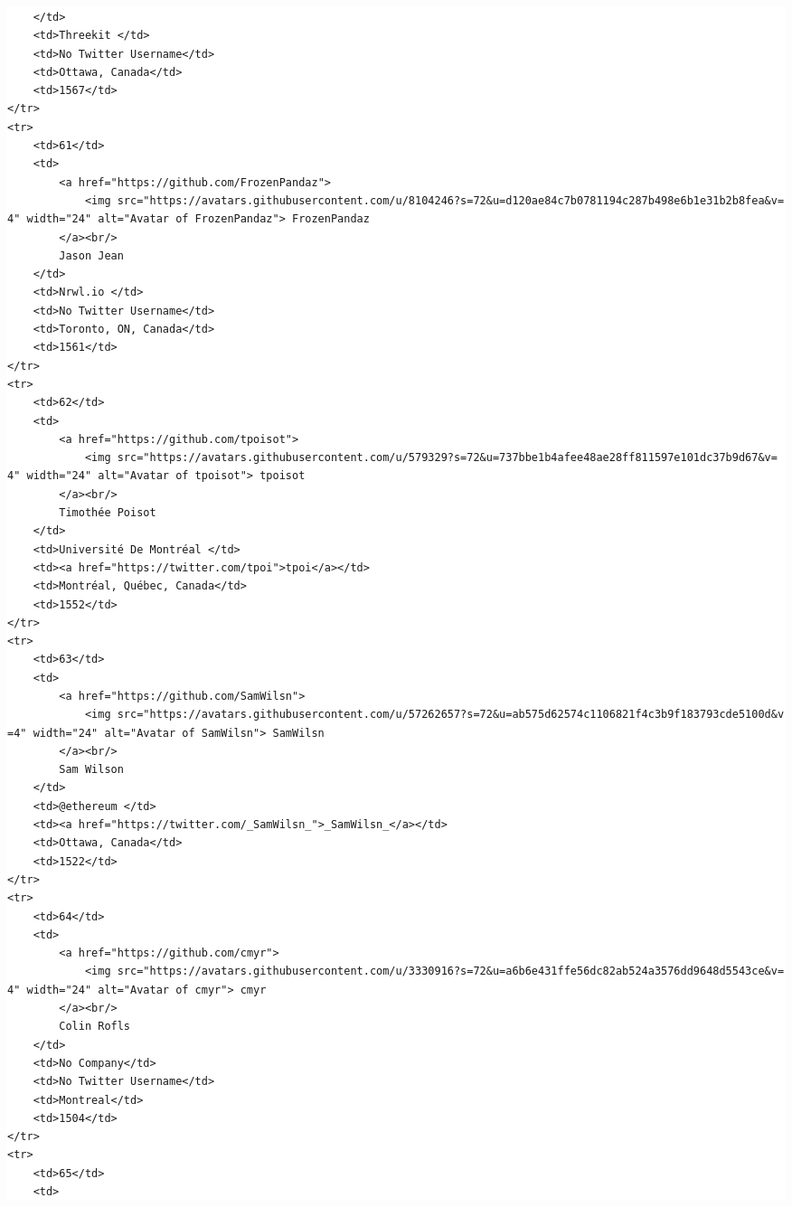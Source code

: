 		</td>
		<td>Threekit </td>
		<td>No Twitter Username</td>
		<td>Ottawa, Canada</td>
		<td>1567</td>
	</tr>
	<tr>
		<td>61</td>
		<td>
			<a href="https://github.com/FrozenPandaz">
				<img src="https://avatars.githubusercontent.com/u/8104246?s=72&u=d120ae84c7b0781194c287b498e6b1e31b2b8fea&v=4" width="24" alt="Avatar of FrozenPandaz"> FrozenPandaz
			</a><br/>
			Jason Jean
		</td>
		<td>Nrwl.io </td>
		<td>No Twitter Username</td>
		<td>Toronto, ON, Canada</td>
		<td>1561</td>
	</tr>
	<tr>
		<td>62</td>
		<td>
			<a href="https://github.com/tpoisot">
				<img src="https://avatars.githubusercontent.com/u/579329?s=72&u=737bbe1b4afee48ae28ff811597e101dc37b9d67&v=4" width="24" alt="Avatar of tpoisot"> tpoisot
			</a><br/>
			Timothée Poisot
		</td>
		<td>Université De Montréal </td>
		<td><a href="https://twitter.com/tpoi">tpoi</a></td>
		<td>Montréal, Québec, Canada</td>
		<td>1552</td>
	</tr>
	<tr>
		<td>63</td>
		<td>
			<a href="https://github.com/SamWilsn">
				<img src="https://avatars.githubusercontent.com/u/57262657?s=72&u=ab575d62574c1106821f4c3b9f183793cde5100d&v=4" width="24" alt="Avatar of SamWilsn"> SamWilsn
			</a><br/>
			Sam Wilson
		</td>
		<td>@ethereum </td>
		<td><a href="https://twitter.com/_SamWilsn_">_SamWilsn_</a></td>
		<td>Ottawa, Canada</td>
		<td>1522</td>
	</tr>
	<tr>
		<td>64</td>
		<td>
			<a href="https://github.com/cmyr">
				<img src="https://avatars.githubusercontent.com/u/3330916?s=72&u=a6b6e431ffe56dc82ab524a3576dd9648d5543ce&v=4" width="24" alt="Avatar of cmyr"> cmyr
			</a><br/>
			Colin Rofls
		</td>
		<td>No Company</td>
		<td>No Twitter Username</td>
		<td>Montreal</td>
		<td>1504</td>
	</tr>
	<tr>
		<td>65</td>
		<td>
